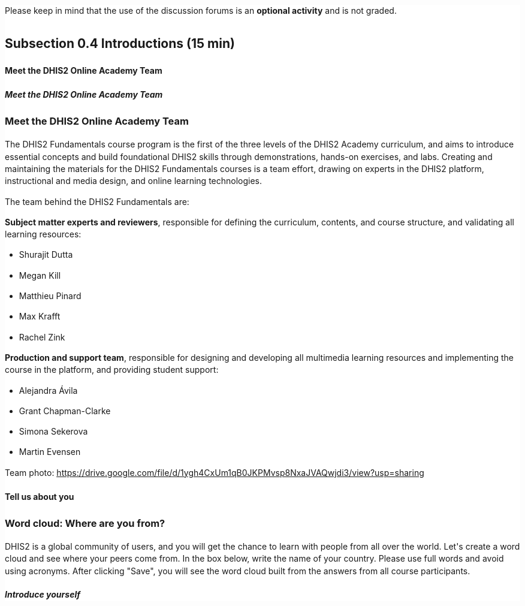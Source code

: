 Please keep in mind that the use of the discussion forums is an **optional activity** and is not graded.

Subsection 0.4 Introductions (15 min)
-------------------------------------

#### Meet the DHIS2 Online Academy Team

##### Meet the DHIS2 Online Academy Team

### Meet the DHIS2 Online Academy Team

The DHIS2 Fundamentals course program is the first of the three levels of the DHIS2 Academy curriculum, and aims to introduce essential concepts and build foundational DHIS2 skills through demonstrations, hands-on exercises, and labs. Creating and maintaining the materials for the DHIS2 Fundamentals courses is a team effort, drawing on experts in the DHIS2 platform, instructional and media design, and online learning technologies.

The team behind the DHIS2 Fundamentals are:

**Subject matter experts and reviewers**, responsible for defining the curriculum, contents, and course structure, and validating all learning resources:

- Shurajit Dutta

- Megan Kill

- Matthieu Pinard

- Max Krafft

- Rachel Zink

**Production and support team**, responsible for designing and developing all multimedia learning resources and implementing the course in the platform, and providing student support:

- Alejandra Ávila

- Grant Chapman-Clarke

- Simona Sekerova

- Martin Evensen

Team photo: [<u>https://drive.google.com/file/d/1ygh4CxUm1qB0JKPMvsp8NxaJVAQwjdi3/view?usp=sharing</u>](https://drive.google.com/file/d/1ygh4CxUm1qB0JKPMvsp8NxaJVAQwjdi3/view?usp=sharing)

#### Tell us about you

### Word cloud: Where are you from?

DHIS2 is a global community of users, and you will get the chance to learn with people from all over the world. Let's create a word cloud and see where your peers come from. In the box below, write the name of your country. Please use full words and avoid using acronyms. After clicking "Save", you will see the word cloud built from the answers from all course participants.

##### Introduce yourself
